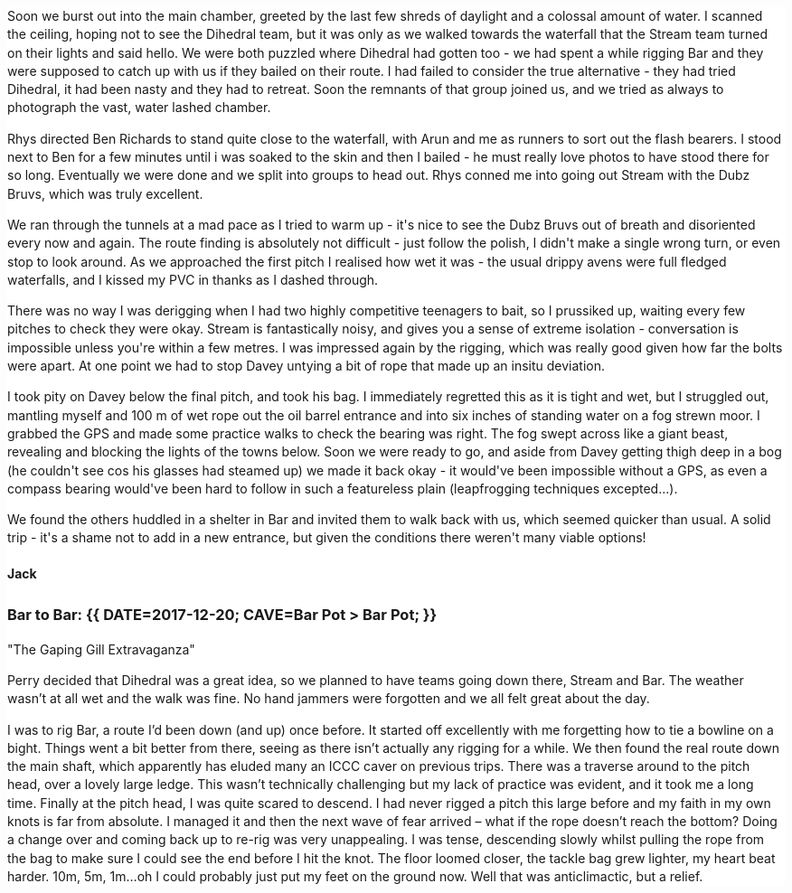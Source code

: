 Soon we burst out into the main chamber, greeted by the last few shreds of daylight and a colossal amount of water. I scanned the ceiling, hoping not to see the Dihedral team, but it was only as we walked towards the waterfall that the Stream team turned on their lights and said hello. We were both puzzled where Dihedral had gotten too - we had spent a while rigging Bar and they were supposed to catch up with us if they bailed on their route. I had failed to consider the true alternative - they had tried Dihedral, it had been nasty and they had to retreat. Soon the remnants of that group joined us, and we tried as always to photograph the vast, water lashed chamber.

Rhys directed Ben Richards to stand quite close to the waterfall, with Arun and me as runners to sort out the flash bearers. I stood next to Ben for a few minutes until i was soaked to the skin and then I bailed - he must really love photos to have stood there for so long. Eventually we were done and we split into groups to head out. Rhys conned me into going out Stream with the Dubz Bruvs, which was truly excellent.

We ran through the tunnels at a mad pace as I tried to warm up - it's nice to see the Dubz Bruvs out of breath and disoriented every now and again. The route finding is absolutely not difficult - just follow the polish, I didn't make a single wrong turn, or even stop to look around. As we approached the first pitch I realised how wet it was - the usual drippy avens were full fledged waterfalls, and I kissed my PVC in thanks as I dashed through.

There was no way I was derigging when I had two highly competitive teenagers to bait, so I prussiked up, waiting every few pitches to check they were okay. Stream is fantastically noisy, and gives you a sense of extreme isolation - conversation is impossible unless you're within a few metres. I was impressed again by the rigging, which was really good given how far the bolts were apart. At one point we had to stop Davey untying a bit of rope that made up an insitu deviation.

I took pity on Davey below the final pitch, and took his bag. I immediately regretted this as it is tight and wet, but I struggled out, mantling myself and 100 m of wet rope out the oil barrel entrance and into six inches of standing water on a fog strewn moor. I grabbed the GPS and made some practice walks to check the bearing was right. The fog swept across like a giant beast, revealing and blocking the lights of the towns below. Soon we were ready to go, and aside from Davey getting thigh deep in a bog (he couldn't see cos his glasses had steamed up) we made it back okay - it would've been impossible without a GPS, as even a compass bearing would've been hard to follow in such a featureless plain (leapfrogging techniques excepted...).

We found the others huddled in a shelter in Bar and invited them to walk back with us, which seemed quicker than usual. A solid trip - it's a shame not to add in a new entrance, but given the conditions there weren't many viable options!

#### Jack

### Bar to Bar: {{ DATE=2017-12-20; CAVE=Bar Pot > Bar Pot; }}

"The Gaping Gill Extravaganza" 

Perry decided that Dihedral was a great idea, so we planned to have teams going down there, Stream and Bar. The weather wasn’t at all wet and the walk was fine. No hand jammers were forgotten and we all felt great about the day.
 
I was to rig Bar, a route I’d been down (and up) once before. It started off excellently with me forgetting how to tie a bowline on a bight. Things went a bit better from there, seeing as there isn’t actually any rigging for a while. We then found the real route down the main shaft, which apparently has eluded many an ICCC caver on previous trips. There was a traverse around to the pitch head, over a lovely large ledge. This wasn’t technically challenging but my lack of practice was evident, and it took me a long time. Finally at the pitch head, I was quite scared to descend. I had never rigged a pitch this large before and my faith in my own knots is far from absolute. I managed it and then the next wave of fear arrived – what if the rope doesn’t reach the bottom? Doing a change over and coming back up to re-rig was very unappealing. I was tense, descending slowly whilst pulling the rope from the bag to make sure I could see the end before I hit the knot. The floor loomed closer, the tackle bag grew lighter, my heart beat harder. 10m, 5m, 1m…oh I could probably just put my feet on the ground now. Well that was anticlimactic, but a relief.
 